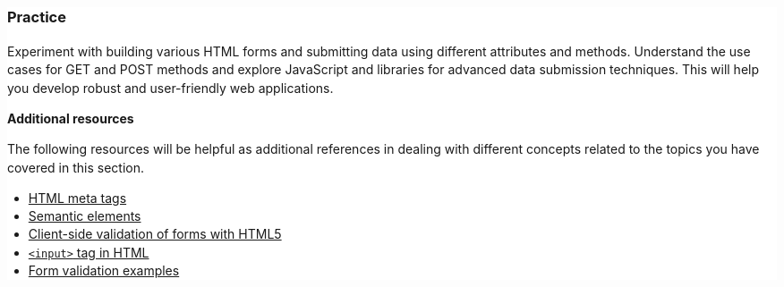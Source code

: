### Practice

Experiment with building various HTML forms and submitting data using different attributes and methods. Understand the use cases for GET and POST methods and explore JavaScript and libraries for advanced data submission techniques. This will help you develop robust and user-friendly web applications.

**Additional resources**

The following resources will be helpful as additional references in dealing with different concepts related to the topics you have covered in this section. 

 - [HTML meta tags](https://www.dofactory.com/html/metatags)
- [Semantic elements](https://www.freecodecamp.org/news/semantic-html5-elements/)
- [Client-side validation of forms with HTML5](https://www.sitepoint.com/client-side-form-validation-html5/)
- [`<input>` tag in HTML](https://developer.mozilla.org/en-US/docs/Web/HTML/Element/input)
- [Form validation examples](https://www.the-art-of-web.com/html/html5-form-validation/)